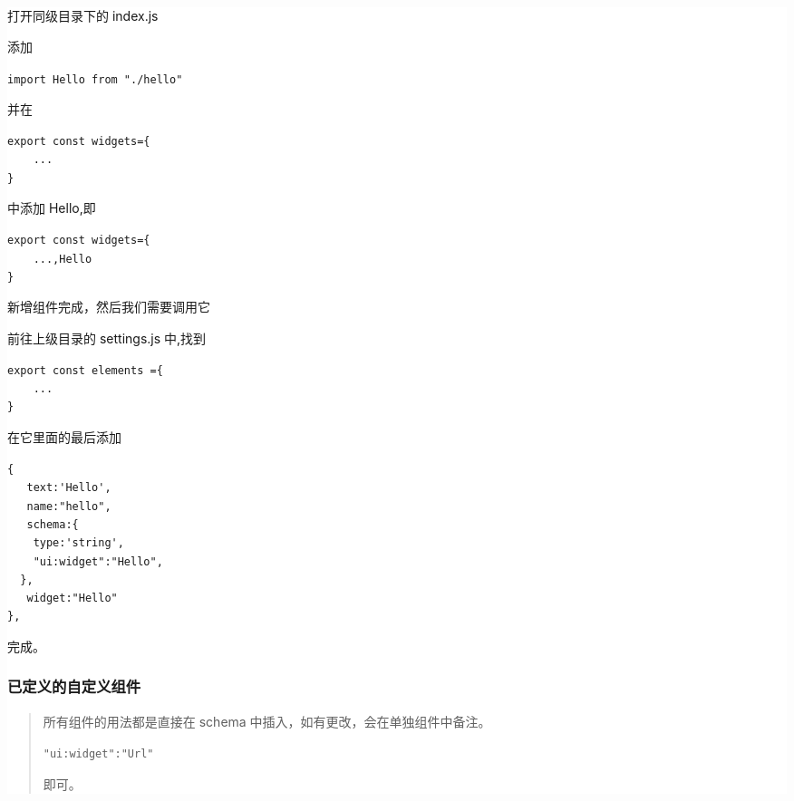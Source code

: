 打开同级目录下的 index.js

添加

```
import Hello from "./hello"
```

并在

```
export const widgets={
	...
}
```

中添加 Hello,即

```
export const widgets={
	...,Hello
}
```

新增组件完成，然后我们需要调用它

前往上级目录的 settings.js 中,找到

```
export const elements ={
	...
}
```

在它里面的最后添加

```
{
   text:'Hello',
   name:"hello",
   schema:{
    type:'string',
    "ui:widget":"Hello",
  },
   widget:"Hello"
},
```

完成。

### 已定义的自定义组件

> 所有组件的用法都是直接在 schema 中插入，如有更改，会在单独组件中备注。
>
> ```
> "ui:widget":"Url"
> ```
>
> 即可。
